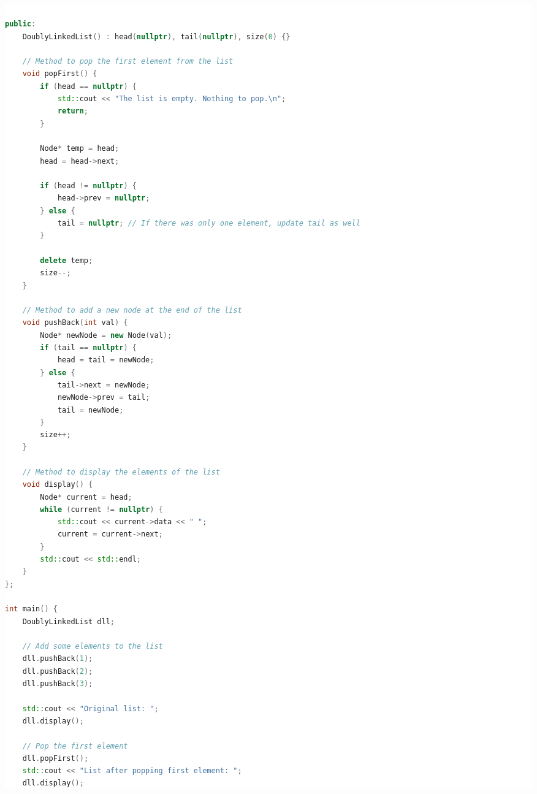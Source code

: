 ```cpp

public:
    DoublyLinkedList() : head(nullptr), tail(nullptr), size(0) {}

    // Method to pop the first element from the list
    void popFirst() {
        if (head == nullptr) {
            std::cout << "The list is empty. Nothing to pop.\n";
            return;
        }
        
        Node* temp = head;
        head = head->next;
        
        if (head != nullptr) {
            head->prev = nullptr;
        } else {
            tail = nullptr; // If there was only one element, update tail as well
        }
        
        delete temp;
        size--;
    }

    // Method to add a new node at the end of the list
    void pushBack(int val) {
        Node* newNode = new Node(val);
        if (tail == nullptr) {
            head = tail = newNode;
        } else {
            tail->next = newNode;
            newNode->prev = tail;
            tail = newNode;
        }
        size++;
    }

    // Method to display the elements of the list
    void display() {
        Node* current = head;
        while (current != nullptr) {
            std::cout << current->data << " ";
            current = current->next;
        }
        std::cout << std::endl;
    }
};

int main() {
    DoublyLinkedList dll;
    
    // Add some elements to the list
    dll.pushBack(1);
    dll.pushBack(2);
    dll.pushBack(3);

    std::cout << "Original list: ";
    dll.display();

    // Pop the first element
    dll.popFirst();
    std::cout << "List after popping first element: ";
    dll.display();
```